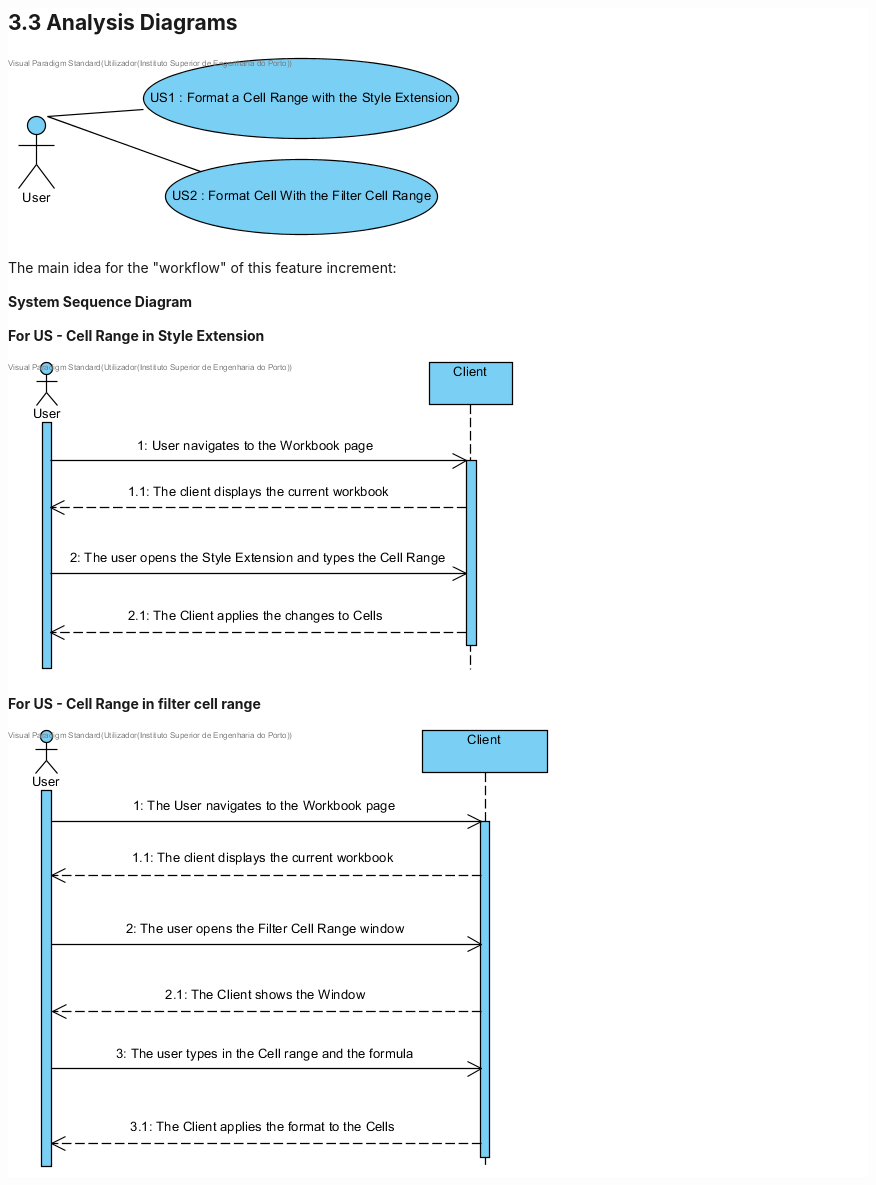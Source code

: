 ## 3.3 Analysis Diagrams

![Ideia](UseCases.png)

The main idea for the "workflow" of this feature increment:

**System Sequence Diagram**

**For US - Cell Range in Style Extension**

![Analysis SD US1](SSD_US1.png)

**For US - Cell Range in filter cell range**

![Analysis SD US2](SSD_US2.png)

